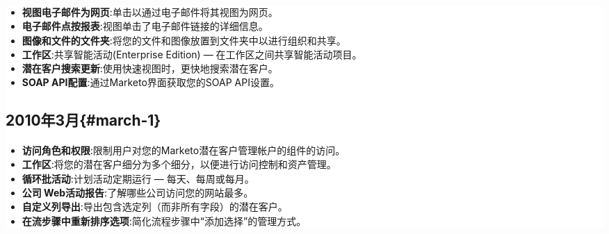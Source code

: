 * **视图电子邮件为网页**:单击以通过电子邮件将其视图为网页。
* **电子邮件点按报表**:视图单击了电子邮件链接的详细信息。
* **图像和文件的文件夹**:将您的文件和图像放置到文件夹中以进行组织和共享。
* **工作区**:共享智能活动(Enterprise Edition) — 在工作区之间共享智能活动项目。
* **潜在客户搜索更新**:使用快速视图时，更快地搜索潜在客户。
* **SOAP API配置**:通过Marketo界面获取您的SOAP API设置。

## 2010年3月{#march-1}

* **访问角色和权限**:限制用户对您的Marketo潜在客户管理帐户的组件的访问。
* **工作区**:将您的潜在客户细分为多个细分，以便进行访问控制和资产管理。
* **循环批活动**:计划活动定期运行 — 每天、每周或每月。
* **公司 Web活动报告**:了解哪些公司访问您的网站最多。
* **自定义列导出**:导出包含选定列（而非所有字段）的潜在客户。
* **在流步骤中重新排序选项**:简化流程步骤中“添加选择”的管理方式。
